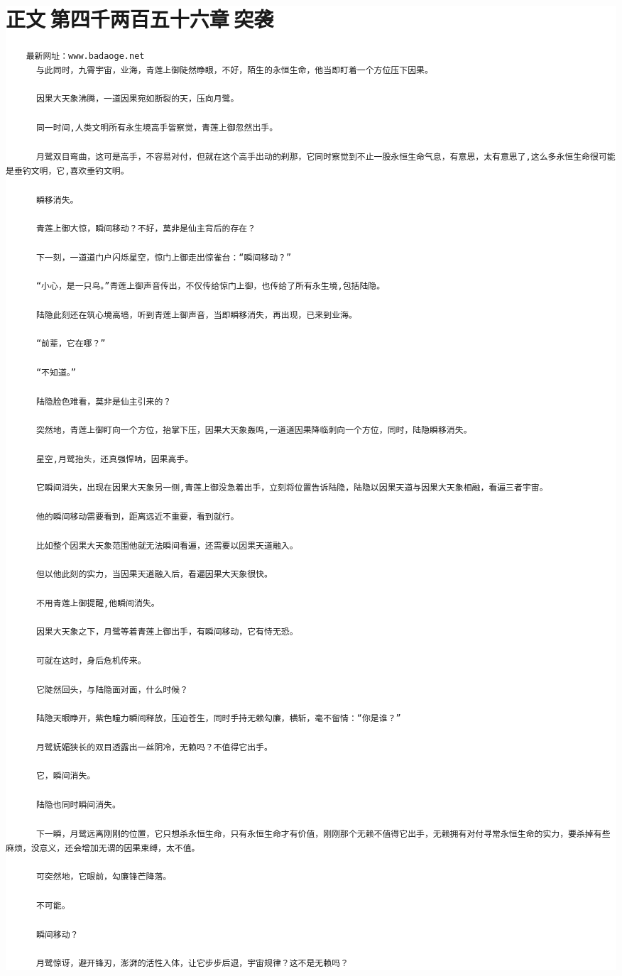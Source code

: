 # 正文 第四千两百五十六章 突袭
        最新网址：www.badaoge.net
          与此同时，九霄宇宙，业海，青莲上御陡然睁眼，不好，陌生的永恒生命，他当即盯着一个方位压下因果。
      
          因果大天象沸腾，一道因果宛如断裂的天，压向月鹭。
      
          同一时间,人类文明所有永生境高手皆察觉，青莲上御忽然出手。
      
          月鹭双目弯曲，这可是高手，不容易对付，但就在这个高手出动的刹那，它同时察觉到不止一股永恒生命气息，有意思，太有意思了,这么多永恒生命很可能是垂钓文明，它,喜欢垂钓文明。
      
          瞬移消失。
      
          青莲上御大惊，瞬间移动？不好，莫非是仙主背后的存在？
      
          下一刻，一道道门户闪烁星空，惊门上御走出惊雀台：“瞬间移动？”
      
          “小心，是一只鸟。”青莲上御声音传出，不仅传给惊门上御，也传给了所有永生境,包括陆隐。
      
          陆隐此刻还在筑心境高墙，听到青莲上御声音，当即瞬移消失，再出现，已来到业海。
      
          “前辈，它在哪？”
      
          “不知道。”
      
          陆隐脸色难看，莫非是仙主引来的？
      
          突然地，青莲上御盯向一个方位，抬掌下压，因果大天象轰鸣,一道道因果降临刺向一个方位，同时，陆隐瞬移消失。
      
          星空,月鹭抬头，还真强悍呐，因果高手。
      
          它瞬间消失，出现在因果大天象另一侧,青莲上御没急着出手，立刻将位置告诉陆隐，陆隐以因果天道与因果大天象相融，看遍三者宇宙。
      
          他的瞬间移动需要看到，距离远近不重要，看到就行。
      
          比如整个因果大天象范围他就无法瞬间看遍，还需要以因果天道融入。
      
          但以他此刻的实力，当因果天道融入后，看遍因果大天象很快。
      
          不用青莲上御提醒,他瞬间消失。
      
          因果大天象之下，月鹭等着青莲上御出手，有瞬间移动，它有恃无恐。
      
          可就在这时，身后危机传来。
      
          它陡然回头，与陆隐面对面，什么时候？
      
          陆隐天眼睁开，紫色瞳力瞬间释放，压迫苍生，同时手持无赖勾廉，横斩，毫不留情：“你是谁？”
      
          月鹭妩媚狭长的双目透露出一丝阴冷，无赖吗？不值得它出手。
      
          它，瞬间消失。
      
          陆隐也同时瞬间消失。
      
          下一瞬，月鹭远离刚刚的位置，它只想杀永恒生命，只有永恒生命才有价值，刚刚那个无赖不值得它出手，无赖拥有对付寻常永恒生命的实力，要杀掉有些麻烦，没意义，还会增加无谓的因果束缚，太不值。
      
          可突然地，它眼前，勾廉锋芒降落。
      
          不可能。
      
          瞬间移动？
      
          月鹭惊讶，避开锋刃，澎湃的活性入体，让它步步后退，宇宙规律？这不是无赖吗？
      